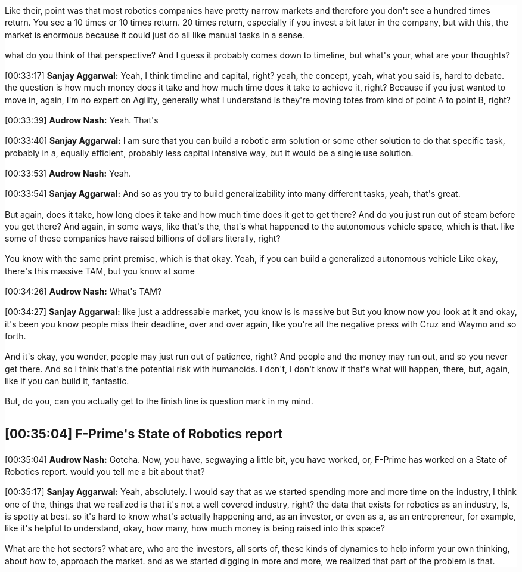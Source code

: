 Like their, point was that most robotics companies have pretty narrow markets and therefore you don't see a hundred times return. You see a 10 times or 10 times return. 20 times return, especially if you invest a bit later in the company, but with this, the market is enormous because it could just do all like manual tasks in a sense.

what do you think of that perspective? And I guess it probably comes down to timeline, but what's your, what are your thoughts?

[00:33:17] **Sanjay Aggarwal:** Yeah, I think timeline and capital, right? yeah, the concept, yeah, what you said is, hard to debate. the question is how much money does it take and how much time does it take to achieve it, right? Because if you just wanted to move in, again, I'm no expert on Agility, generally what I understand is they're moving totes from kind of point A to point B, right?

[00:33:39] **Audrow Nash:** Yeah. That's

[00:33:40] **Sanjay Aggarwal:** I am sure that you can build a robotic arm solution or some other solution to do that specific task, probably in a, equally efficient, probably less capital intensive way, but it would be a single use solution.

[00:33:53] **Audrow Nash:** Yeah.

[00:33:54] **Sanjay Aggarwal:** And so as you try to build generalizability into many different tasks, yeah, that's great.

But again, does it take, how long does it take and how much time does it get to get there? And do you just run out of steam before you get there? And again, in some ways, like that's the, that's what happened to the autonomous vehicle space, which is that. like some of these companies have raised billions of dollars literally, right?

You know with the same print premise, which is that okay. Yeah, if you can build a generalized autonomous vehicle Like okay, there's this massive TAM, but you know at some

[00:34:26] **Audrow Nash:** What's TAM?

[00:34:27] **Sanjay Aggarwal:** like just a addressable market, you know is is massive but But you know now you look at it and okay, it's been you know people miss their deadline, over and over again, like you're all the negative press with Cruz and Waymo and so forth.

And it's okay, you wonder, people may just run out of patience, right? And people and the money may run out, and so you never get there. And so I think that's the potential risk with humanoids. I don't, I don't know if that's what will happen, there, but, again, like if you can build it, fantastic.

But, do you, can you actually get to the finish line is question mark in my mind.


## [00:35:04] F-Prime's State of Robotics report

[00:35:04] **Audrow Nash:** Gotcha. Now, you have, segwaying a little bit, you have worked, or, F-Prime has worked on a State of Robotics report. would you tell me a bit about that?

[00:35:17] **Sanjay Aggarwal:** Yeah, absolutely. I would say that as we started spending more and more time on the industry, I think one of the, things that we realized is that it's not a well covered industry, right? the data that exists for robotics as an industry, Is, is spotty at best. so it's hard to know what's actually happening and, as an investor, or even as a, as an entrepreneur, for example, like it's helpful to understand, okay, how many, how much money is being raised into this space?

What are the hot sectors? what are, who are the investors, all sorts of, these kinds of dynamics to help inform your own thinking, about how to, approach the market. and as we started digging in more and more, we realized that part of the problem is that.
